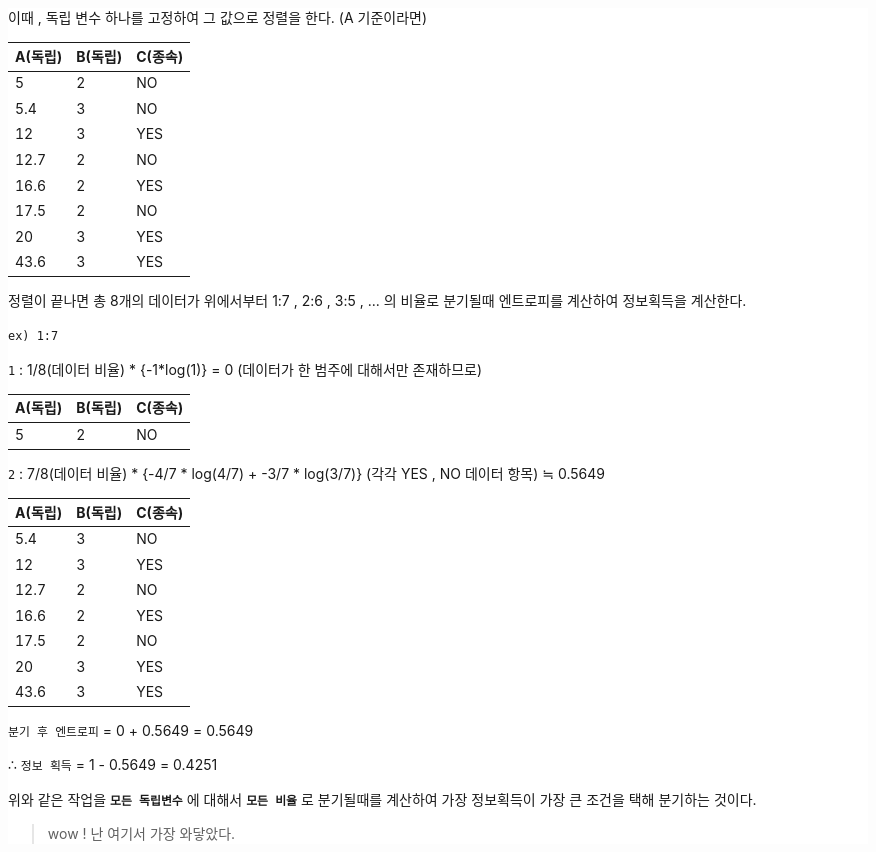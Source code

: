 
이때 , 독립 변수 하나를 고정하여 그 값으로 정렬을 한다. (A 기준이라면)

| A(독립) | B(독립) | C(종속) |
| ------- | ------- | ------- |
| 5       | 2       | NO      |
| 5.4     | 3       | NO      |
| 12      | 3       | YES     |
| 12.7    | 2       | NO      |
| 16.6    | 2       | YES     |
| 17.5    | 2       | NO      |
| 20      | 3       | YES     |
| 43.6    | 3       | YES     |



정렬이 끝나면 총 8개의 데이터가 위에서부터 1:7 , 2:6 , 3:5 , ... 의 비율로 분기될때 엔트로피를 계산하여 정보획득을 계산한다.

`ex) 1:7` 

`1` : 1/8(데이터 비율) * {-1*log(1)} = 0  (데이터가 한 범주에 대해서만 존재하므로)

| A(독립) | B(독립) | C(종속) |
| ------- | ------- | ------- |
| 5       | 2       | NO      |

`2` : 7/8(데이터 비율) * {-4/7 * log(4/7)  +  -3/7 * log(3/7)} (각각 YES , NO 데이터 항목)  ≒ 0.5649

| A(독립) | B(독립) | C(종속) |
| ------- | ------- | ------- |
| 5.4     | 3       | NO      |
| 12      | 3       | YES     |
| 12.7    | 2       | NO      |
| 16.6    | 2       | YES     |
| 17.5    | 2       | NO      |
| 20      | 3       | YES     |
| 43.6    | 3       | YES     |

`분기 후 엔트로피` = 0 + 0.5649 = 0.5649

∴ `정보 획득` = 1 - 0.5649 = 0.4251



위와 같은 작업을 __`모든 독립변수`__ 에 대해서 __`모든 비율`__ 로 분기될때를 계산하여 가장 정보획득이 가장 큰 조건을 택해 분기하는 것이다.

> wow ! 난 여기서 가장 와닿았다.
